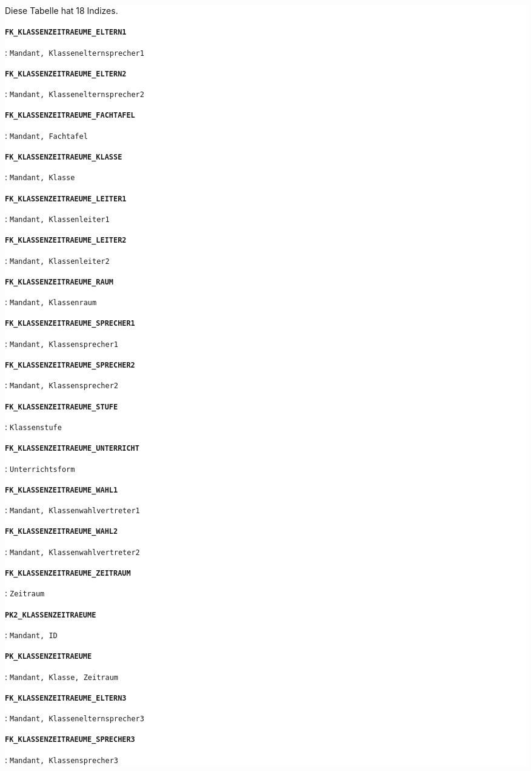 Diese Tabelle hat 18 Indizes.

**`FK_KLASSENZEITRAEUME_ELTERN1`**

:   `Mandant, Klassenelternsprecher1`

**`FK_KLASSENZEITRAEUME_ELTERN2`**

:   `Mandant, Klassenelternsprecher2`

**`FK_KLASSENZEITRAEUME_FACHTAFEL`**

:   `Mandant, Fachtafel`

**`FK_KLASSENZEITRAEUME_KLASSE`**

:   `Mandant, Klasse`

**`FK_KLASSENZEITRAEUME_LEITER1`**

:   `Mandant, Klassenleiter1`

**`FK_KLASSENZEITRAEUME_LEITER2`**

:   `Mandant, Klassenleiter2`

**`FK_KLASSENZEITRAEUME_RAUM`**

:   `Mandant, Klassenraum`

**`FK_KLASSENZEITRAEUME_SPRECHER1`**

:   `Mandant, Klassensprecher1`

**`FK_KLASSENZEITRAEUME_SPRECHER2`**

:   `Mandant, Klassensprecher2`

**`FK_KLASSENZEITRAEUME_STUFE`**

:   `Klassenstufe`

**`FK_KLASSENZEITRAEUME_UNTERRICHT`**

:   `Unterrichtsform`

**`FK_KLASSENZEITRAEUME_WAHL1`**

:   `Mandant, Klassenwahlvertreter1`

**`FK_KLASSENZEITRAEUME_WAHL2`**

:   `Mandant, Klassenwahlvertreter2`

**`FK_KLASSENZEITRAEUME_ZEITRAUM`**

:   `Zeitraum`

**`PK2_KLASSENZEITRAEUME`**

:   `Mandant, ID`

**`PK_KLASSENZEITRAEUME`**

:   `Mandant, Klasse, Zeitraum`

**`FK_KLASSENZEITRAEUME_ELTERN3`**

:   `Mandant, Klassenelternsprecher3`

**`FK_KLASSENZEITRAEUME_SPRECHER3`**

:   `Mandant, Klassensprecher3`
